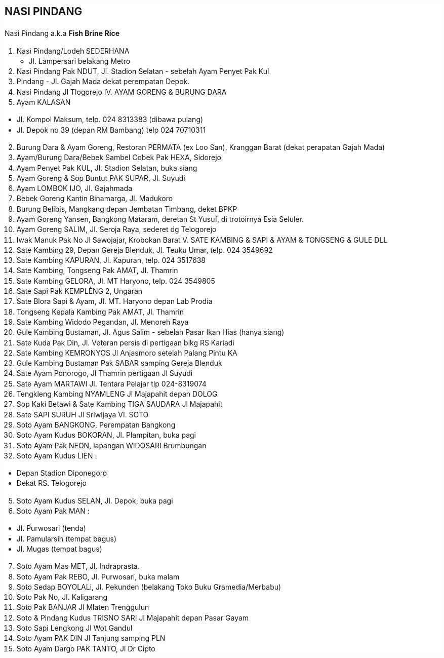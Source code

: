 ## NASI PINDANG ##

Nasi Pindang a.k.a **Fish Brine Rice**

1. Nasi Pindang/Lodeh SEDERHANA
   * Jl. Lampersari belakang Metro
2. Nasi Pindang Pak NDUT, Jl. Stadion Selatan - sebelah Ayam Penyet Pak Kul
3. Pindang - Jl. Gajah Mada dekat perempatan Depok.
4. Nasi Pindang Jl Tlogorejo
IV. AYAM GORENG & BURUNG DARA
1. Ayam KALASAN
- Jl. Kompol Maksum, telp. 024 8313383 (dibawa pulang)
- Jl. Depok no 39 (depan RM Bambang) telp 024 70710311
2. Burung Dara & Ayam Goreng, Restoran PERMATA (ex Loo San), Kranggan Barat (dekat perapatan Gajah Mada)
3. Ayam/Burung Dara/Bebek Sambel Cobek Pak HEXA, Sidorejo
4. Ayam Penyet Pak KUL, Jl. Stadion Selatan, buka siang
5. Ayam Goreng & Sop Buntut PAK SUPAR, Jl. Suyudi
6. Ayam LOMBOK IJO, Jl. Gajahmada
7. Bebek Goreng Kantin Binamarga, Jl. Madukoro
8. Burung Belibis, Mangkang depan Jembatan Timbang, deket BPKP
9. Ayam Goreng Yansen, Bangkong Mataram, deretan St Yusuf, di trotoirnya Esia Seluler.
10. Ayam Goreng SALIM, Jl. Seroja Raya, sederet dg Telogorejo
11. Iwak Manuk Pak No Jl Sawojajar, Krobokan Barat
V. SATE KAMBING & SAPI & AYAM & TONGSENG & GULE DLL
1. Sate Kambing 29, Depan Gereja Blenduk, Jl. Teuku Umar, telp. 024 3549692
2. Sate Kambing KAPURAN, Jl. Kapuran, telp. 024 3517638
3. Sate Kambing, Tongseng Pak AMAT, Jl. Thamrin
4. Sate Kambing GELORA, Jl. MT Haryono, telp. 024 3549805
5. Sate Sapi Pak KEMPLÈNG 2, Ungaran
6. Sate Blora Sapi & Ayam, Jl. MT. Haryono depan Lab Prodia
7. Tongseng Kepala Kambing Pak AMAT, Jl. Thamrin
8. Sate Kambing Widodo Pegandan, Jl. Menoreh Raya
9. Gule Kambing Bustaman, Jl. Agus Salim - sebelah Pasar Ikan Hias (hanya siang)
10. Sate Kuda Pak Din, Jl. Veteran persis di pertigaan blkg RS Kariadi
11. Sate Kambing KEMRONYOS Jl Anjasmoro setelah Palang Pintu KA
12. Gule Kambing Bustaman Pak SABAR samping Gereja Blenduk
13. Sate Ayam Ponorogo, Jl Thamrin pertigaan Jl Suyudi
14. Sate Ayam MARTAWI Jl. Tentara Pelajar tlp 024-8319074
15. Tengkleng Kambing NYAMLENG Jl Majapahit depan DOLOG
16. Sop Kaki Betawi & Sate Kambing TIGA SAUDARA Jl Majapahit
17. Sate SAPI SURUH Jl Sriwijaya
VI. SOTO
1. Soto Ayam BANGKONG, Perempatan Bangkong
2. Soto Ayam Kudus BOKORAN, Jl. Plampitan, buka pagi
3. Soto Ayam Pak NEON, lapangan WIDOSARI Brumbungan
4. Soto Ayam Kudus LIEN :
- Depan Stadion Diponegoro
- Dekat RS. Telogorejo 
5. Soto Ayam Kudus SELAN, Jl. Depok, buka pagi
6. Soto Ayam Pak MAN :
- Jl. Purwosari (tenda)
- Jl. Pamularsih (tempat bagus)
- Jl. Mugas (tempat bagus)
7. Soto Ayam Mas MET, Jl. Indraprasta.
8. Soto Ayam Pak REBO, Jl. Purwosari, buka malam
9. Soto Sedap BOYOLALi, Jl. Pekunden (belakang Toko Buku Gramedia/Merbabu)
10. Soto Pak No, Jl. Kaligarang
11. Soto Pak BANJAR Jl Mlaten Trenggulun
12. Soto & Pindang Kudus TRISNO SARI Jl Majapahit depan Pasar Gayam
13. Soto Sapi Lengkong Jl Wot Gandul
14. Soto Ayam PAK DIN Jl Tanjung samping PLN
15. Soto Ayam Dargo PAK TANTO, Jl Dr Cipto
